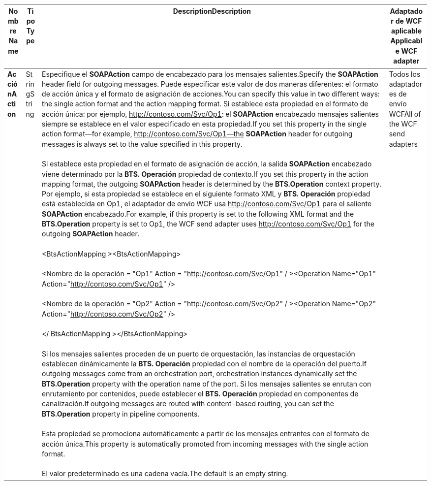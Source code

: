 |<span data-ttu-id="fd2ec-109">Nombre</span><span class="sxs-lookup"><span data-stu-id="fd2ec-109">Name</span></span>|<span data-ttu-id="fd2ec-110">Tipo</span><span class="sxs-lookup"><span data-stu-id="fd2ec-110">Type</span></span>|<span data-ttu-id="fd2ec-111">Description</span><span class="sxs-lookup"><span data-stu-id="fd2ec-111">Description</span></span>|<span data-ttu-id="fd2ec-112">Adaptador de WCF aplicable</span><span class="sxs-lookup"><span data-stu-id="fd2ec-112">Applicable WCF adapter</span></span>|  
|----------|----------|-----------------|----------------------------|  
|<span data-ttu-id="fd2ec-113">**Acción**</span><span class="sxs-lookup"><span data-stu-id="fd2ec-113">**Action**</span></span>|<span data-ttu-id="fd2ec-114">String</span><span class="sxs-lookup"><span data-stu-id="fd2ec-114">String</span></span>|<span data-ttu-id="fd2ec-115">Especifique el **SOAPAction** campo de encabezado para los mensajes salientes.</span><span class="sxs-lookup"><span data-stu-id="fd2ec-115">Specify the **SOAPAction** header field for outgoing messages.</span></span> <span data-ttu-id="fd2ec-116">Puede especificar este valor de dos maneras diferentes: el formato de acción única y el formato de asignación de acciones.</span><span class="sxs-lookup"><span data-stu-id="fd2ec-116">You can specify this value in two different ways: the single action format and the action mapping format.</span></span> <span data-ttu-id="fd2ec-117">Si establece esta propiedad en el formato de acción única: por ejemplo, http://contoso.com/Svc/Op1: el **SOAPAction** encabezado mensajes salientes siempre se establece en el valor especificado en esta propiedad.</span><span class="sxs-lookup"><span data-stu-id="fd2ec-117">If you set this property in the single action format—for example, http://contoso.com/Svc/Op1—the **SOAPAction** header for outgoing messages is always set to the value specified in this property.</span></span><br /><br /> <span data-ttu-id="fd2ec-118">Si establece esta propiedad en el formato de asignación de acción, la salida **SOAPAction** encabezado viene determinado por la **BTS. Operación** propiedad de contexto.</span><span class="sxs-lookup"><span data-stu-id="fd2ec-118">If you set this property in the action mapping format, the outgoing **SOAPAction** header is determined by the **BTS.Operation** context property.</span></span> <span data-ttu-id="fd2ec-119">Por ejemplo, si esta propiedad se establece en el siguiente formato XML y **BTS. Operación** propiedad está establecida en Op1, el adaptador de envío WCF usa http://contoso.com/Svc/Op1 para el saliente **SOAPAction** encabezado.</span><span class="sxs-lookup"><span data-stu-id="fd2ec-119">For example, if this property is set to the following XML format and the **BTS.Operation** property is set to Op1, the WCF send adapter uses http://contoso.com/Svc/Op1 for the outgoing **SOAPAction** header.</span></span><br /><br /> <span data-ttu-id="fd2ec-120">\<BtsActionMapping ></span><span class="sxs-lookup"><span data-stu-id="fd2ec-120">\<BtsActionMapping></span></span><br /><br /> <span data-ttu-id="fd2ec-121">\<Nombre de la operación = "Op1" Action = "http://contoso.com/Svc/Op1" / ></span><span class="sxs-lookup"><span data-stu-id="fd2ec-121">\<Operation Name="Op1" Action="http://contoso.com/Svc/Op1" /></span></span><br /><br /> <span data-ttu-id="fd2ec-122">\<Nombre de la operación = "Op2" Action = "http://contoso.com/Svc/Op2" / ></span><span class="sxs-lookup"><span data-stu-id="fd2ec-122">\<Operation Name="Op2" Action="http://contoso.com/Svc/Op2" /></span></span><br /><br /> <span data-ttu-id="fd2ec-123">\</ BtsActionMapping ></span><span class="sxs-lookup"><span data-stu-id="fd2ec-123">\</BtsActionMapping></span></span><br /><br /> <span data-ttu-id="fd2ec-124">Si los mensajes salientes proceden de un puerto de orquestación, las instancias de orquestación establecen dinámicamente la **BTS. Operación** propiedad con el nombre de la operación del puerto.</span><span class="sxs-lookup"><span data-stu-id="fd2ec-124">If outgoing messages come from an orchestration port, orchestration instances dynamically set the **BTS.Operation** property with the operation name of the port.</span></span> <span data-ttu-id="fd2ec-125">Si los mensajes salientes se enrutan con enrutamiento por contenidos, puede establecer el **BTS. Operación** propiedad en componentes de canalización.</span><span class="sxs-lookup"><span data-stu-id="fd2ec-125">If outgoing messages are routed with content-based routing, you can set the **BTS.Operation** property in pipeline components.</span></span><br /><br /> <span data-ttu-id="fd2ec-126">Esta propiedad se promociona automáticamente a partir de los mensajes entrantes con el formato de acción única.</span><span class="sxs-lookup"><span data-stu-id="fd2ec-126">This property is automatically promoted from incoming messages with the single action format.</span></span><br /><br /> <span data-ttu-id="fd2ec-127">El valor predeterminado es una cadena vacía.</span><span class="sxs-lookup"><span data-stu-id="fd2ec-127">The default is an empty string.</span></span>|<span data-ttu-id="fd2ec-128">Todos los adaptadores de envío WCF</span><span class="sxs-lookup"><span data-stu-id="fd2ec-128">All of the WCF send adapters</span></span>|  